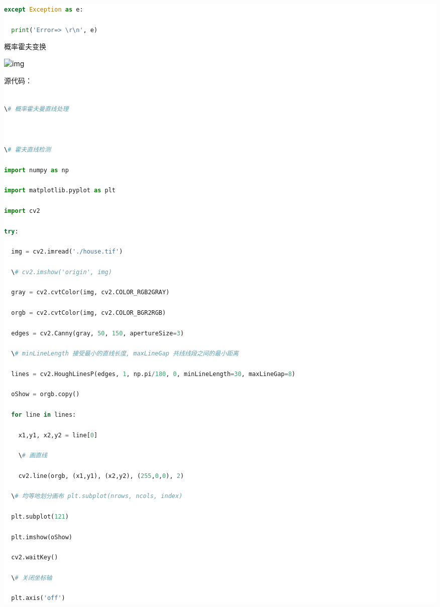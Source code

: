 ```python
except Exception as e:

  print('Error=> \r\n', e)

```

概率霍夫变换

![img](https://i.loli.net/2021/10/23/yTe3wCQxhcgdzGs.jpg) 



源代码：

```python

\# 概率霍夫曼直线处理

 

\# 霍夫直线检测

import numpy as np

import matplotlib.pyplot as plt

import cv2

try:

  img = cv2.imread('./house.tif')

  \# cv2.imshow('origin', img)

  gray = cv2.cvtColor(img, cv2.COLOR_RGB2GRAY)

  orgb = cv2.cvtColor(img, cv2.COLOR_BGR2RGB)

  edges = cv2.Canny(gray, 50, 150, apertureSize=3)

  \# minLineLength 接受最小的直线长度, maxLineGap 共线线段之间的最小距离

  lines = cv2.HoughLinesP(edges, 1, np.pi/180, 0, minLineLength=30, maxLineGap=8)

  oShow = orgb.copy()

  for line in lines:

    x1,y1, x2,y2 = line[0]

    \# 画直线

    cv2.line(orgb, (x1,y1), (x2,y2), (255,0,0), 2)

  \# 均等地划分画布 plt.subplot(nrows, ncols, index)

  plt.subplot(121)

  plt.imshow(oShow)

  cv2.waitKey()

  \# 关闭坐标轴

  plt.axis('off')
```
